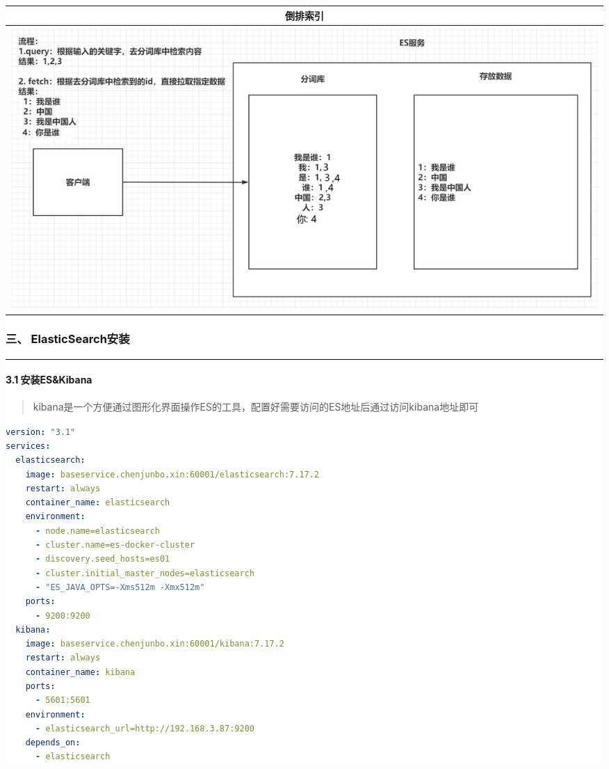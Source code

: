 |                  倒排索引                   |
| :-----------------------------------------: |
| ![1587278510541](.\mdpic\1587278510541.png) |



### 三、 ElasticSearch安装

----

#### 3.1 安装ES&Kibana

> kibana是一个方便通过图形化界面操作ES的工具，配置好需要访问的ES地址后通过访问kibana地址即可

```yml
version: "3.1"
services:
  elasticsearch:
    image: baseservice.chenjunbo.xin:60001/elasticsearch:7.17.2
    restart: always
    container_name: elasticsearch
    environment:
      - node.name=elasticsearch
      - cluster.name=es-docker-cluster
      - discovery.seed_hosts=es01
      - cluster.initial_master_nodes=elasticsearch
      - "ES_JAVA_OPTS=-Xms512m -Xmx512m"
    ports:
      - 9200:9200
  kibana:
    image: baseservice.chenjunbo.xin:60001/kibana:7.17.2
    restart: always
    container_name: kibana
    ports:
      - 5601:5601
    environment:
      - elasticsearch_url=http://192.168.3.87:9200
    depends_on:
      - elasticsearch
```
